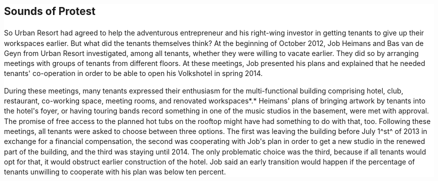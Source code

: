 ## Sounds of Protest

So Urban Resort had agreed to help the adventurous entrepreneur and his
right-wing investor in getting tenants to give up their workspaces
earlier. But what did the tenants themselves think? At the beginning of
October 2012, Job Heimans and Bas van de Geyn from Urban Resort
investigated, among all tenants, whether they were willing to vacate
earlier. They did so by arranging meetings with groups of tenants from
different floors. At these meetings, Job presented his plans and
explained that he needed tenants' co-operation in order to be able to
open his Volkshotel in spring 2014.

During these meetings, many tenants expressed their enthusiasm for the
multi-functional building comprising hotel, club, restaurant, co-working
space, meeting rooms, and renovated workspaces*.* Heimans' plans of
bringing artwork by tenants into the hotel's foyer, or having touring
bands record something in one of the music studios in the basement, were
met with approval. The promise of free access to the planned hot tubs on
the rooftop might have had something to do with that, too. Following
these meetings, all tenants were asked to choose between three options.
The first was leaving the building before July 1^st^ of 2013 in exchange
for a financial compensation, the second was cooperating with Job's plan
in order to get a new studio in the renewed part of the building, and
the third was staying until 2014. The only problematic choice was the
third, because if all tenants would opt for that, it would obstruct
earlier construction of the hotel. Job said an early transition would
happen if the percentage of tenants unwilling to cooperate with his plan
was below ten percent.

